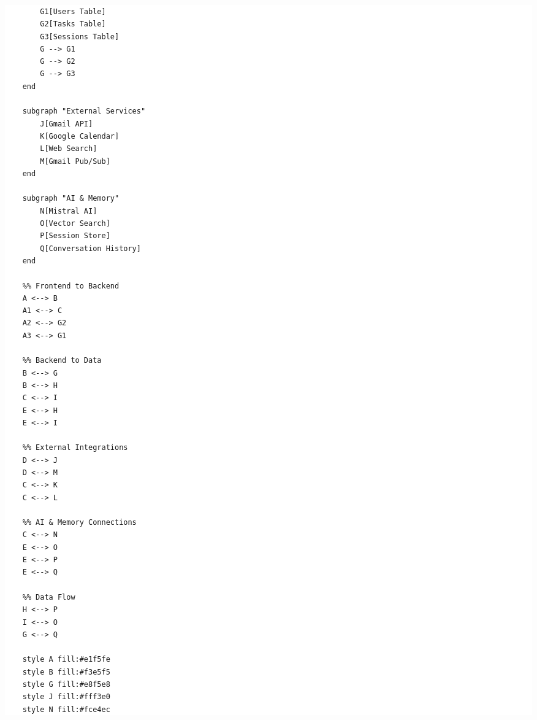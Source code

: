 ```mermaid
        G1[Users Table]
        G2[Tasks Table]
        G3[Sessions Table]
        G --> G1
        G --> G2
        G --> G3
    end
    
    subgraph "External Services"
        J[Gmail API]
        K[Google Calendar]
        L[Web Search]
        M[Gmail Pub/Sub]
    end
    
    subgraph "AI & Memory"
        N[Mistral AI]
        O[Vector Search]
        P[Session Store]
        Q[Conversation History]
    end
    
    %% Frontend to Backend
    A <--> B
    A1 <--> C
    A2 <--> G2
    A3 <--> G1
    
    %% Backend to Data
    B <--> G
    B <--> H
    C <--> I
    E <--> H
    E <--> I
    
    %% External Integrations
    D <--> J
    D <--> M
    C <--> K
    C <--> L
    
    %% AI & Memory Connections
    C <--> N
    E <--> O
    E <--> P
    E <--> Q
    
    %% Data Flow
    H <--> P
    I <--> O
    G <--> Q
    
    style A fill:#e1f5fe
    style B fill:#f3e5f5
    style G fill:#e8f5e8
    style J fill:#fff3e0
    style N fill:#fce4ec
```
